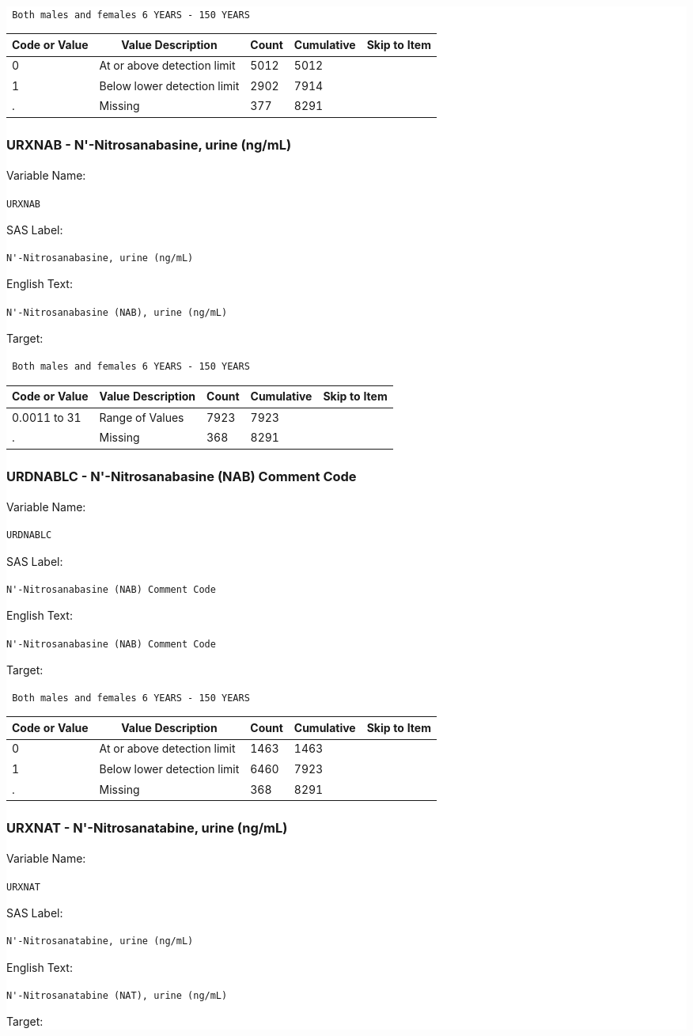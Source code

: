      Both males and females 6 YEARS - 150 YEARS
Code or Value | Value Description | Count | Cumulative | Skip to Item  
---|---|---|---|---  
0 | At or above detection limit | 5012 | 5012 |   
1 | Below lower detection limit | 2902 | 7914 |   
. | Missing | 377 | 8291 |   
  
### URXNAB - N'-Nitrosanabasine, urine (ng/mL)

Variable Name:

    URXNAB
SAS Label:

    N'-Nitrosanabasine, urine (ng/mL)
English Text:

    N'-Nitrosanabasine (NAB), urine (ng/mL)
Target:

     Both males and females 6 YEARS - 150 YEARS
Code or Value | Value Description | Count | Cumulative | Skip to Item  
---|---|---|---|---  
0.0011 to 31 | Range of Values | 7923 | 7923 |   
. | Missing | 368 | 8291 |   
  
### URDNABLC - N'-Nitrosanabasine (NAB) Comment Code

Variable Name:

    URDNABLC
SAS Label:

    N'-Nitrosanabasine (NAB) Comment Code
English Text:

    N'-Nitrosanabasine (NAB) Comment Code
Target:

     Both males and females 6 YEARS - 150 YEARS
Code or Value | Value Description | Count | Cumulative | Skip to Item  
---|---|---|---|---  
0 | At or above detection limit | 1463 | 1463 |   
1 | Below lower detection limit | 6460 | 7923 |   
. | Missing | 368 | 8291 |   
  
### URXNAT - N'-Nitrosanatabine, urine (ng/mL)

Variable Name:

    URXNAT
SAS Label:

    N'-Nitrosanatabine, urine (ng/mL)
English Text:

    N'-Nitrosanatabine (NAT), urine (ng/mL)
Target:
